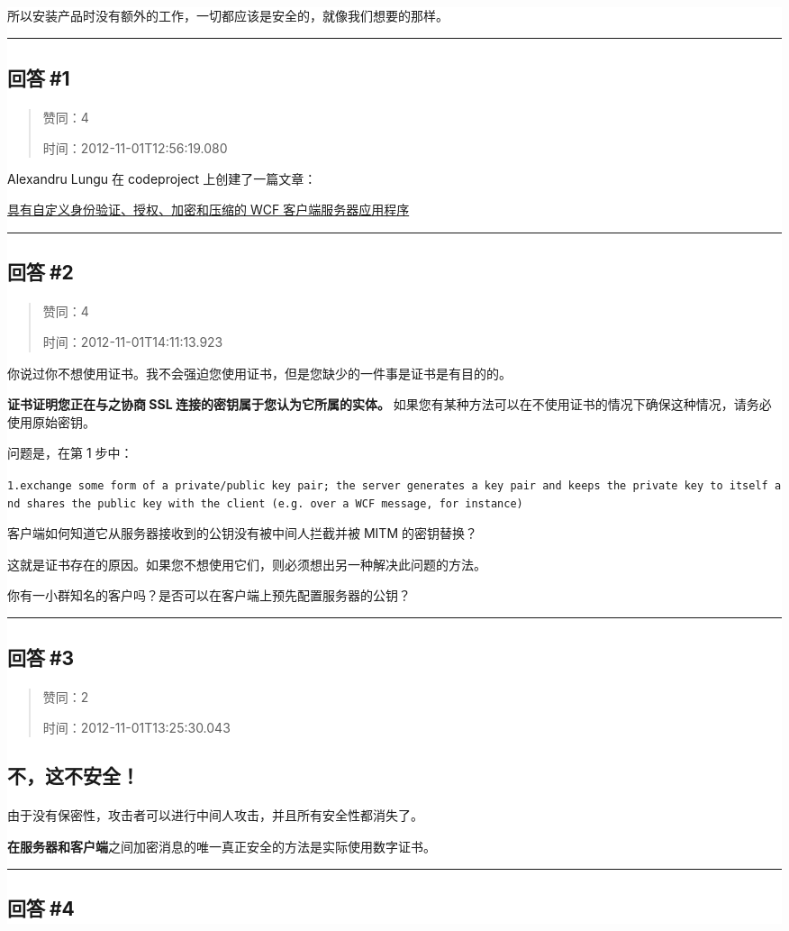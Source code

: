 所以安装产品时没有额外的工作，一切都应该是安全的，就像我们想要的那样。

* * *

## 回答 #1

> 赞同：4
> 
> 时间：2012-11-01T12:56:19.080

Alexandru Lungu 在 codeproject 上创建了一篇文章：

[具有自定义身份验证、授权、加密和压缩的 WCF 客户端服务器应用程序](http://www.codeproject.com/Articles/166044/WCF-Client-Server-Application-with-Custom-Authenti)

* * *

## 回答 #2

> 赞同：4
> 
> 时间：2012-11-01T14:11:13.923

你说过你不想使用证书。我不会强迫您使用证书，但是您缺少的一件事是证书是有目的的。

**证书证明您正在与之协商 SSL 连接的密钥属于您认为它所属的实体。** 如果您有某种方法可以在不使用证书的情况下确保这种情况，请务必使用原始密钥。

问题是，在第 1 步中：

`1.exchange some form of a private/public key pair; the server generates a key pair and keeps the private key to itself and shares the public key with the client (e.g. over a WCF message, for instance)`

客户端如何知道它从服务器接收到的公钥没有被中间人拦截并被 MITM 的密钥替换？

这就是证书存在的原因。如果您不想使用它们，则必须想出另一种解决此问题的方法。

你有一小群知名的客户吗？是否可以在客户端上预先配置服务器的公钥？

* * *

## 回答 #3

> 赞同：2
> 
> 时间：2012-11-01T13:25:30.043

## 不，这不安全！

由于没有保密性，攻击者可以进行中间人攻击，并且所有安全性都消失了。

**在服务器和客户端**之间加密消息的唯一真正安全的方法是实际使用数字证书。

* * *

## 回答 #4
